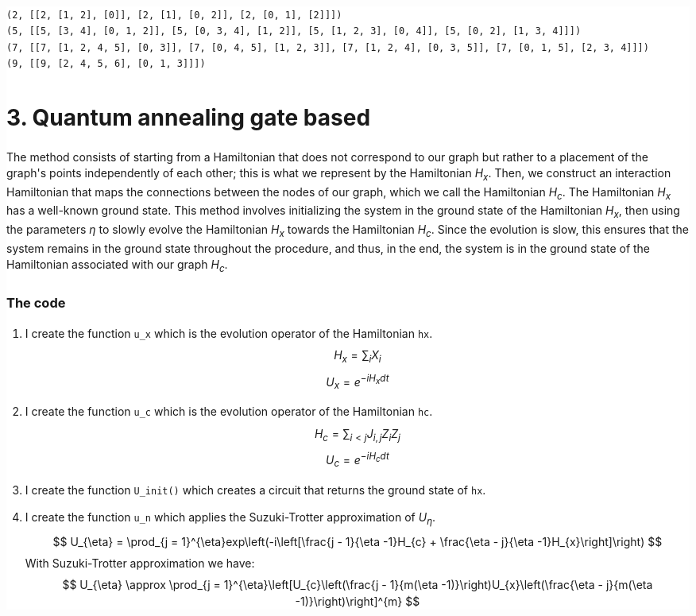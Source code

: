 
    (2, [[2, [1, 2], [0]], [2, [1], [0, 2]], [2, [0, 1], [2]]])
    (5, [[5, [3, 4], [0, 1, 2]], [5, [0, 3, 4], [1, 2]], [5, [1, 2, 3], [0, 4]], [5, [0, 2], [1, 3, 4]]])
    (7, [[7, [1, 2, 4, 5], [0, 3]], [7, [0, 4, 5], [1, 2, 3]], [7, [1, 2, 4], [0, 3, 5]], [7, [0, 1, 5], [2, 3, 4]]])
    (9, [[9, [2, 4, 5, 6], [0, 1, 3]]])

# 3. Quantum annealing gate based

The method consists of starting from a Hamiltonian that does not
correspond to our graph but rather to a placement of the graph\'s points
independently of each other; this is what we represent by the
Hamiltonian $H_x$. Then, we construct an interaction Hamiltonian that
maps the connections between the nodes of our graph, which we call the
Hamiltonian $H_c$. The Hamiltonian $H_x$ has a well-known ground state.
This method involves initializing the system in the ground state of the
Hamiltonian $H_x$, then using the parameters $\eta$ to slowly evolve the
Hamiltonian $H_{x}$ towards the Hamiltonian $H_c$. Since the evolution
is slow, this ensures that the system remains in the ground state
throughout the procedure, and thus, in the end, the system is in the
ground state of the Hamiltonian associated with our graph $H_c$.

### The code

1.  I create the function `u_x` which is the evolution operator of the
    Hamiltonian `hx`. 
    $$
    H_x = \sum_{i}X_i
    $$ 
    $$
    U_x = e^{-iH_{x}dt}
    $$

2.  I create the function `u_c` which is the evolution operator of the
    Hamiltonian `hc`. 
    $$
    H_c = \sum_{i<j}J_{i,j}Z_{i}Z_{j}
    $$ 
    $$
    U_c = e^{-iH_{c}dt}
    $$

3.  I create the function `U_init()` which creates a circuit that
    returns the ground state of `hx`.

4.  I create the function `u_n` which applies the Suzuki-Trotter
    approximation of $U_{\eta}$. 
    $$
    U_{\eta} = \prod_{j = 1}^{\eta}exp\left(-i\left[\frac{j - 1}{\eta -1}H_{c} + \frac{\eta - j}{\eta -1}H_{x}\right]\right)
    $$ 
    With Suzuki-Trotter approximation we have: 
    $$
    U_{\eta} \approx \prod_{j = 1}^{\eta}\left[U_{c}\left(\frac{j - 1}{m(\eta -1)}\right)U_{x}\left(\frac{\eta - j}{m(\eta -1)}\right)\right]^{m}
    $$
